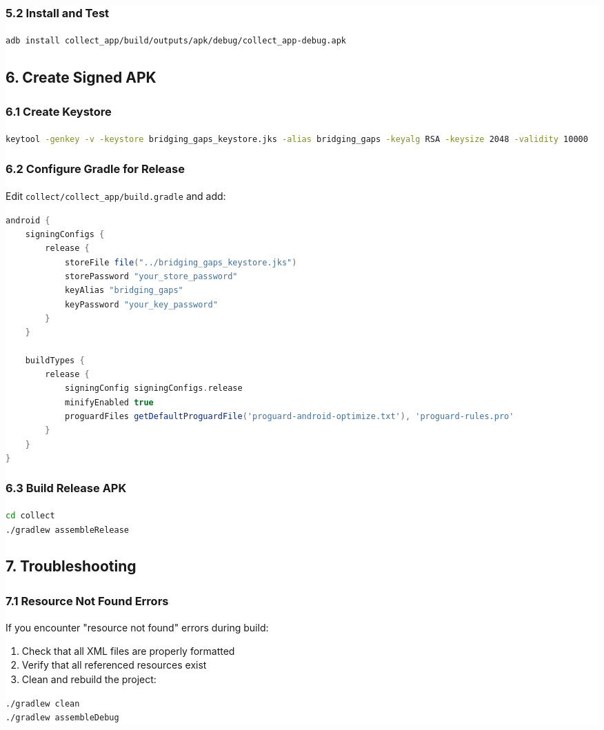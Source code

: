 ### 5.2 Install and Test
```bash
adb install collect_app/build/outputs/apk/debug/collect_app-debug.apk
```

## 6. Create Signed APK

### 6.1 Create Keystore
```bash
keytool -genkey -v -keystore bridging_gaps_keystore.jks -alias bridging_gaps -keyalg RSA -keysize 2048 -validity 10000
```

### 6.2 Configure Gradle for Release
Edit `collect/collect_app/build.gradle` and add:
```gradle
android {
    signingConfigs {
        release {
            storeFile file("../bridging_gaps_keystore.jks")
            storePassword "your_store_password"
            keyAlias "bridging_gaps"
            keyPassword "your_key_password"
        }
    }
    
    buildTypes {
        release {
            signingConfig signingConfigs.release
            minifyEnabled true
            proguardFiles getDefaultProguardFile('proguard-android-optimize.txt'), 'proguard-rules.pro'
        }
    }
}
```

### 6.3 Build Release APK
```bash
cd collect
./gradlew assembleRelease
```

## 7. Troubleshooting

### 7.1 Resource Not Found Errors
If you encounter "resource not found" errors during build:
1. Check that all XML files are properly formatted
2. Verify that all referenced resources exist
3. Clean and rebuild the project:
```bash
./gradlew clean
./gradlew assembleDebug
```
